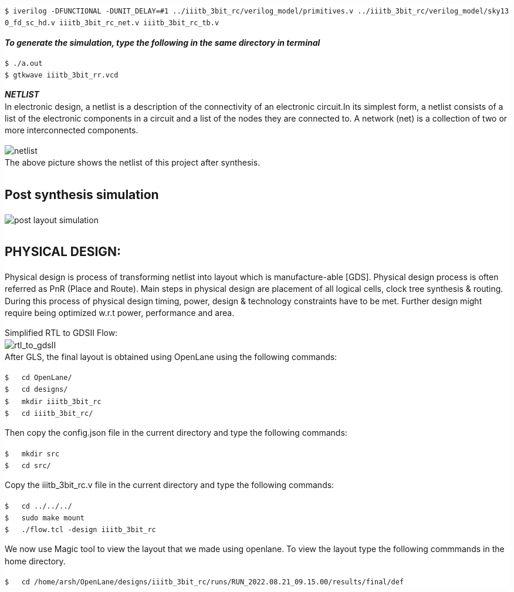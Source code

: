 ```
$ iverilog -DFUNCTIONAL -DUNIT_DELAY=#1 ../iiitb_3bit_rc/verilog_model/primitives.v ../iiitb_3bit_rc/verilog_model/sky130_fd_sc_hd.v iiitb_3bit_rc_net.v iiitb_3bit_rc_tb.v
```
***To generate the simulation, type the following in the same directory in terminal***<br/>
```
$ ./a.out
$ gtkwave iiitb_3bit_rr.vcd
```





***NETLIST*** <br/>
In electronic design, a netlist is a description of the connectivity of an electronic circuit.In its simplest form, a netlist consists of a list of the electronic components in a circuit and a list of the nodes they are connected to. A network (net) is a collection of two or more interconnected components.<br/>


![netlist](https://user-images.githubusercontent.com/64605104/183865617-1d4ae102-8d9e-41be-b332-1c6edb217e21.png)
<br/>
The above picture shows the netlist of this project after synthesis.<br/>



## Post synthesis simulation <br/>

![post layout simulation](https://user-images.githubusercontent.com/64605104/183868633-b86ef8b9-1187-47bc-822a-e0247ad9c3bf.png)







## PHYSICAL DESIGN: <br/>
Physical design is process of transforming netlist into layout which is manufacture-able [GDS]. Physical design process is often referred as PnR (Place and Route). Main steps in physical design are placement of all logical cells, clock tree synthesis & routing. During this process of physical design timing, power, design & technology constraints have to be met. Further design might require being optimized w.r.t power, performance and area.

Simplified RTL to GDSII Flow: <br/>
![rtl_to_gdsII](https://user-images.githubusercontent.com/64605104/187434099-6ddba15c-1320-4308-93b4-7e659ba22406.jpeg)
<br/>
After GLS, the final layout is obtained using OpenLane using the following commands:<br/>
```
$   cd OpenLane/
$   cd designs/
$   mkdir iiitb_3bit_rc
$   cd iiitb_3bit_rc/
```
Then copy the config.json file in the current directory and type the following commands: <br/>
```
$   mkdir src
$   cd src/
```
Copy the iiitb_3bit_rc.v file in the current directory and type the following commands:<br/>
```
$   cd ../../../
$   sudo make mount
$   ./flow.tcl -design iiitb_3bit_rc
```
We now use Magic tool to view the layout that we made using openlane. To view the layout type the following commmands in the home directory.<br/>
```
$   cd /home/arsh/OpenLane/designs/iiitb_3bit_rc/runs/RUN_2022.08.21_09.15.00/results/final/def
```